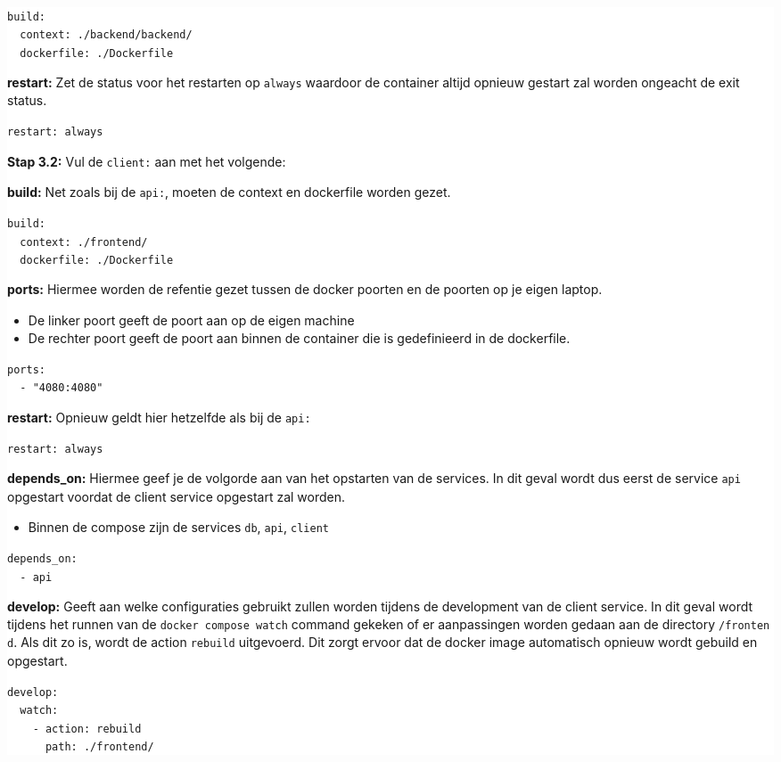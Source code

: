 ```
build:
  context: ./backend/backend/
  dockerfile: ./Dockerfile
```

**restart:** Zet de status voor het restarten op `always` waardoor de container altijd opnieuw gestart zal worden ongeacht de exit status.

```
restart: always
```

**Stap 3.2:** Vul de `client:` aan met het volgende:

**build:** Net zoals bij de `api:`, moeten de context en dockerfile worden gezet.

```
build:
  context: ./frontend/
  dockerfile: ./Dockerfile
```

**ports:** Hiermee worden de refentie gezet tussen de docker poorten en de poorten op je eigen laptop.
- De linker poort geeft de poort aan op de eigen machine
- De rechter poort geeft de poort aan binnen de container die is gedefinieerd in de dockerfile.

```
ports:
  - "4080:4080"
```

**restart:** Opnieuw geldt hier hetzelfde als bij de `api:`

```
restart: always
```

**depends_on:** Hiermee geef je de volgorde aan van het opstarten van de services. In dit geval wordt dus eerst de service `api` opgestart voordat de client service opgestart zal worden.
  - Binnen de compose zijn de services `db`, `api`, `client`

```
depends_on:
  - api
```

**develop:** Geeft aan welke configuraties gebruikt zullen worden tijdens de development van de client service. In dit geval wordt tijdens het runnen van de `docker compose watch` command gekeken of er aanpassingen worden gedaan aan de directory `/frontend`. Als dit zo is, wordt de action `rebuild` uitgevoerd. Dit zorgt ervoor dat de docker image automatisch opnieuw wordt gebuild en opgestart.

```
develop:
  watch:
    - action: rebuild
      path: ./frontend/
```
